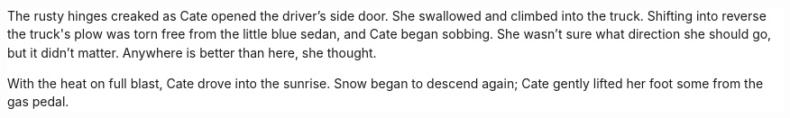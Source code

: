 The rusty hinges creaked as Cate opened the driver’s side door. She swallowed and climbed into the truck. Shifting into reverse the truck's plow was torn free from the little blue sedan, and Cate began sobbing. She wasn’t sure what direction she should go, but it didn’t matter. Anywhere is better than here, she thought.

With the heat on full blast, Cate drove into the sunrise. Snow began to descend again; Cate gently lifted her foot some from the gas pedal.